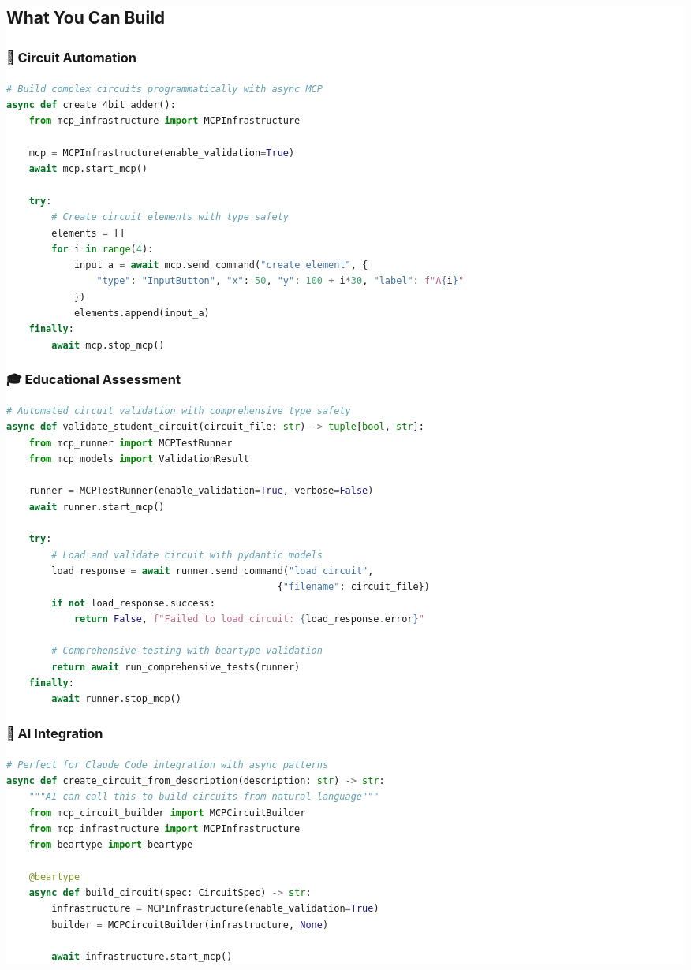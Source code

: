 ## What You Can Build

### 🔗 Circuit Automation

```python
# Build complex circuits programmatically with async MCP
async def create_4bit_adder():
    from mcp_infrastructure import MCPInfrastructure

    mcp = MCPInfrastructure(enable_validation=True)
    await mcp.start_mcp()

    try:
        # Create circuit elements with type safety
        elements = []
        for i in range(4):
            input_a = await mcp.send_command("create_element", {
                "type": "InputButton", "x": 50, "y": 100 + i*30, "label": f"A{i}"
            })
            elements.append(input_a)
    finally:
        await mcp.stop_mcp()
```

### 🎓 Educational Assessment

```python
# Automated circuit validation with comprehensive type safety
async def validate_student_circuit(circuit_file: str) -> tuple[bool, str]:
    from mcp_runner import MCPTestRunner
    from mcp_models import ValidationResult

    runner = MCPTestRunner(enable_validation=True, verbose=False)
    await runner.start_mcp()

    try:
        # Load and validate circuit with pydantic models
        load_response = await runner.send_command("load_circuit",
                                                {"filename": circuit_file})
        if not load_response.success:
            return False, f"Failed to load circuit: {load_response.error}"

        # Comprehensive testing with beartype validation
        return await run_comprehensive_tests(runner)
    finally:
        await runner.stop_mcp()
```

### 🤖 AI Integration

```python
# Perfect for Claude Code integration with async patterns
async def create_circuit_from_description(description: str) -> str:
    """AI can call this to build circuits from natural language"""
    from mcp_circuit_builder import MCPCircuitBuilder
    from mcp_infrastructure import MCPInfrastructure
    from beartype import beartype

    @beartype
    async def build_circuit(spec: CircuitSpec) -> str:
        infrastructure = MCPInfrastructure(enable_validation=True)
        builder = MCPCircuitBuilder(infrastructure, None)

        await infrastructure.start_mcp()
```